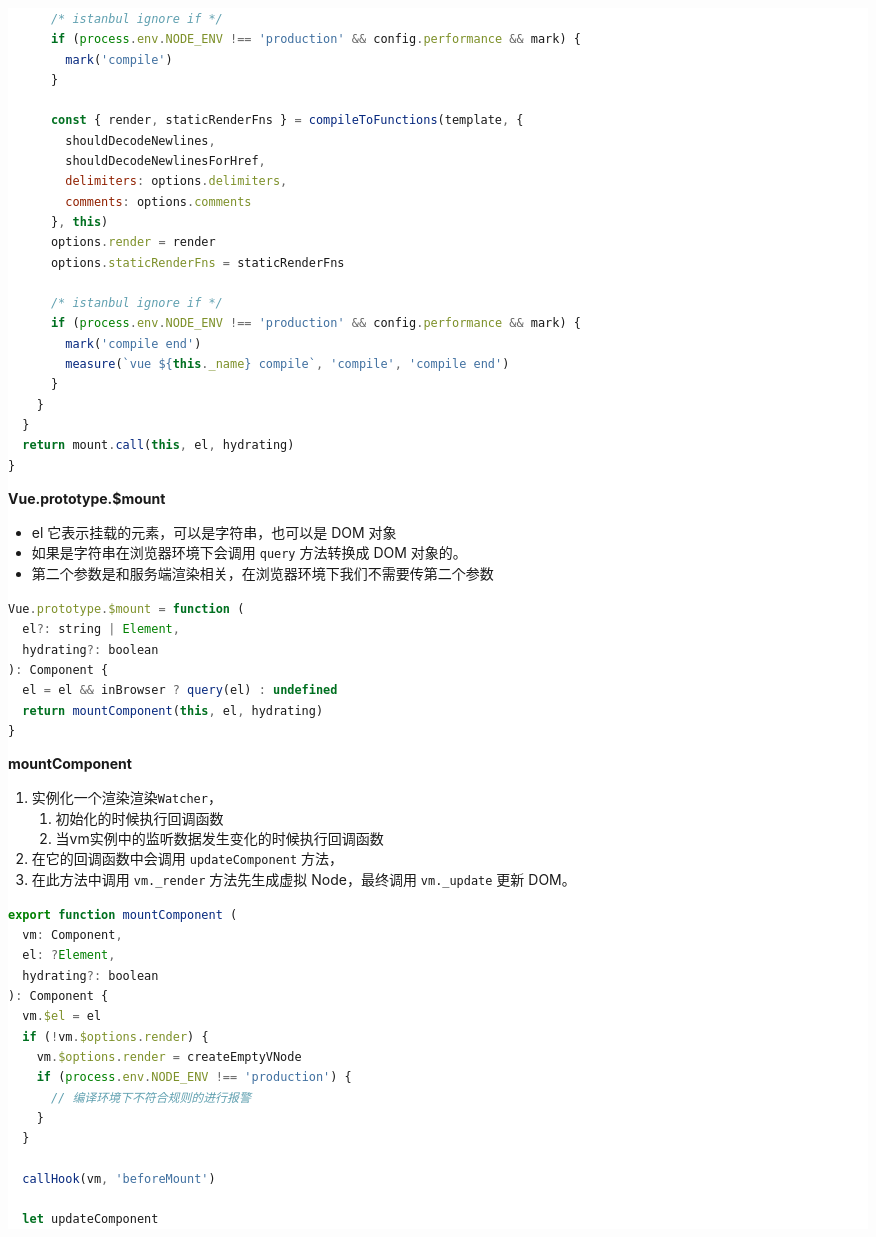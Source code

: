 ```js
      /* istanbul ignore if */
      if (process.env.NODE_ENV !== 'production' && config.performance && mark) {
        mark('compile')
      }

      const { render, staticRenderFns } = compileToFunctions(template, {
        shouldDecodeNewlines,
        shouldDecodeNewlinesForHref,
        delimiters: options.delimiters,
        comments: options.comments
      }, this)
      options.render = render
      options.staticRenderFns = staticRenderFns

      /* istanbul ignore if */
      if (process.env.NODE_ENV !== 'production' && config.performance && mark) {
        mark('compile end')
        measure(`vue ${this._name} compile`, 'compile', 'compile end')
      }
    }
  }
  return mount.call(this, el, hydrating)
}
```

**Vue.prototype.$mount**

- el 它表示挂载的元素，可以是字符串，也可以是 DOM 对象
- 如果是字符串在浏览器环境下会调用 `query` 方法转换成 DOM 对象的。
- 第二个参数是和服务端渲染相关，在浏览器环境下我们不需要传第二个参数

```js
Vue.prototype.$mount = function (
  el?: string | Element,
  hydrating?: boolean
): Component {
  el = el && inBrowser ? query(el) : undefined
  return mountComponent(this, el, hydrating)
}
```

**mountComponent**

1. 实例化一个渲染渲染`Watcher`，
   1. 初始化的时候执行回调函数
   2. 当vm实例中的监听数据发生变化的时候执行回调函数
2. 在它的回调函数中会调用 `updateComponent` 方法，
3. 在此方法中调用 `vm._render` 方法先生成虚拟 Node，最终调用 `vm._update` 更新 DOM。

```js
export function mountComponent (
  vm: Component,
  el: ?Element,
  hydrating?: boolean
): Component {
  vm.$el = el
  if (!vm.$options.render) {
    vm.$options.render = createEmptyVNode
    if (process.env.NODE_ENV !== 'production') {
      // 编译环境下不符合规则的进行报警
    }
  }

  callHook(vm, 'beforeMount')

  let updateComponent
```